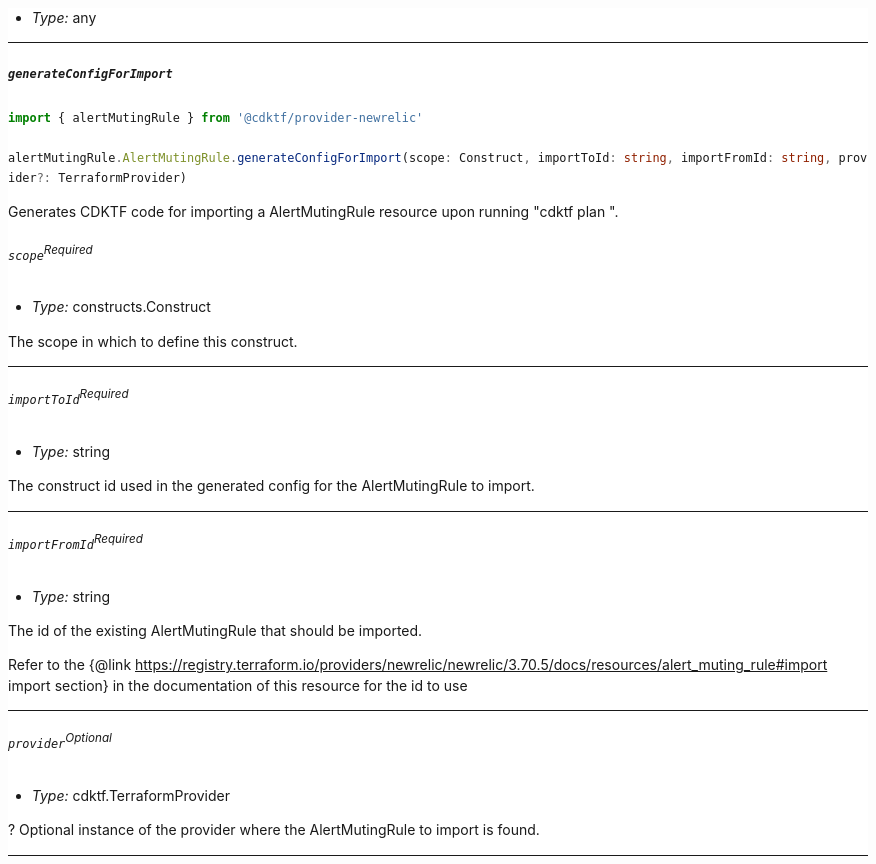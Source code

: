 - *Type:* any

---

##### `generateConfigForImport` <a name="generateConfigForImport" id="@cdktf/provider-newrelic.alertMutingRule.AlertMutingRule.generateConfigForImport"></a>

```typescript
import { alertMutingRule } from '@cdktf/provider-newrelic'

alertMutingRule.AlertMutingRule.generateConfigForImport(scope: Construct, importToId: string, importFromId: string, provider?: TerraformProvider)
```

Generates CDKTF code for importing a AlertMutingRule resource upon running "cdktf plan <stack-name>".

###### `scope`<sup>Required</sup> <a name="scope" id="@cdktf/provider-newrelic.alertMutingRule.AlertMutingRule.generateConfigForImport.parameter.scope"></a>

- *Type:* constructs.Construct

The scope in which to define this construct.

---

###### `importToId`<sup>Required</sup> <a name="importToId" id="@cdktf/provider-newrelic.alertMutingRule.AlertMutingRule.generateConfigForImport.parameter.importToId"></a>

- *Type:* string

The construct id used in the generated config for the AlertMutingRule to import.

---

###### `importFromId`<sup>Required</sup> <a name="importFromId" id="@cdktf/provider-newrelic.alertMutingRule.AlertMutingRule.generateConfigForImport.parameter.importFromId"></a>

- *Type:* string

The id of the existing AlertMutingRule that should be imported.

Refer to the {@link https://registry.terraform.io/providers/newrelic/newrelic/3.70.5/docs/resources/alert_muting_rule#import import section} in the documentation of this resource for the id to use

---

###### `provider`<sup>Optional</sup> <a name="provider" id="@cdktf/provider-newrelic.alertMutingRule.AlertMutingRule.generateConfigForImport.parameter.provider"></a>

- *Type:* cdktf.TerraformProvider

? Optional instance of the provider where the AlertMutingRule to import is found.

---